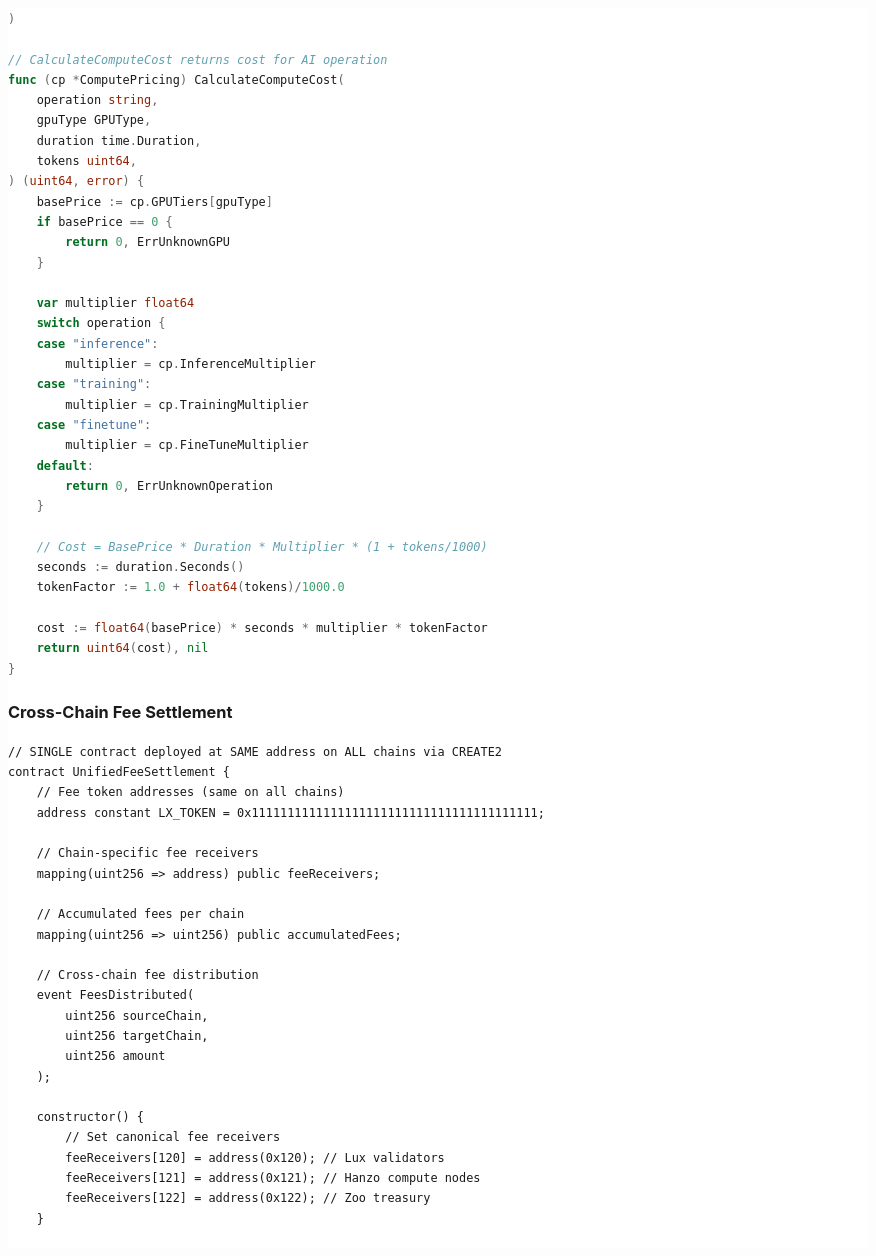 ```go
)

// CalculateComputeCost returns cost for AI operation
func (cp *ComputePricing) CalculateComputeCost(
    operation string,
    gpuType GPUType,
    duration time.Duration,
    tokens uint64,
) (uint64, error) {
    basePrice := cp.GPUTiers[gpuType]
    if basePrice == 0 {
        return 0, ErrUnknownGPU
    }
    
    var multiplier float64
    switch operation {
    case "inference":
        multiplier = cp.InferenceMultiplier
    case "training":
        multiplier = cp.TrainingMultiplier
    case "finetune":
        multiplier = cp.FineTuneMultiplier
    default:
        return 0, ErrUnknownOperation
    }
    
    // Cost = BasePrice * Duration * Multiplier * (1 + tokens/1000)
    seconds := duration.Seconds()
    tokenFactor := 1.0 + float64(tokens)/1000.0
    
    cost := float64(basePrice) * seconds * multiplier * tokenFactor
    return uint64(cost), nil
}
```

### Cross-Chain Fee Settlement

```solidity
// SINGLE contract deployed at SAME address on ALL chains via CREATE2
contract UnifiedFeeSettlement {
    // Fee token addresses (same on all chains)
    address constant LX_TOKEN = 0x1111111111111111111111111111111111111111;
    
    // Chain-specific fee receivers
    mapping(uint256 => address) public feeReceivers;
    
    // Accumulated fees per chain
    mapping(uint256 => uint256) public accumulatedFees;
    
    // Cross-chain fee distribution
    event FeesDistributed(
        uint256 sourceChain,
        uint256 targetChain,
        uint256 amount
    );
    
    constructor() {
        // Set canonical fee receivers
        feeReceivers[120] = address(0x120); // Lux validators
        feeReceivers[121] = address(0x121); // Hanzo compute nodes
        feeReceivers[122] = address(0x122); // Zoo treasury
    }
    
```